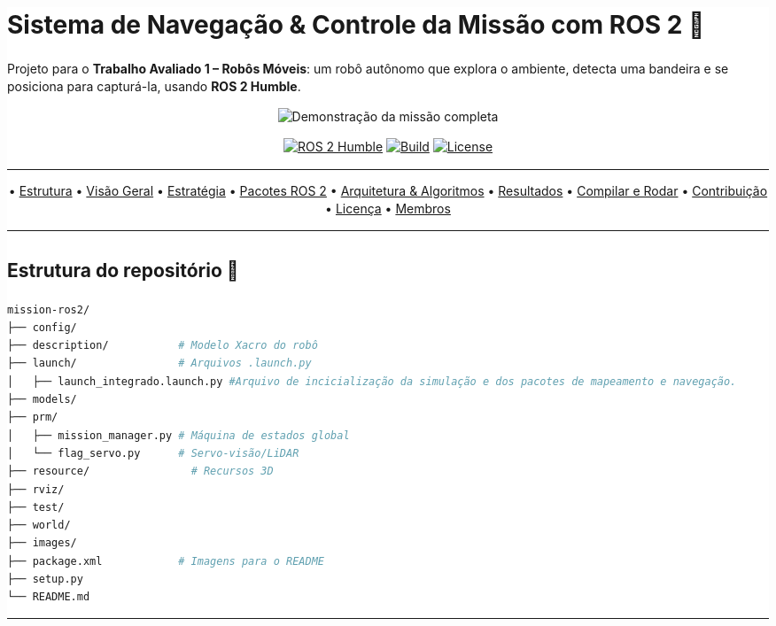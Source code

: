 


# Sistema de Navegação & Controle da Missão com ROS 2 🤖

Projeto para o **Trabalho Avaliado 1 – Robôs Móveis**: um robô autônomo que explora o
ambiente, detecta uma bandeira e se posiciona para capturá-la, usando **ROS 2 Humble**.

<p align="center">
  <img src="assets/cover.gif" alt="Demonstração da missão completa" width="800">
</p>

<div align="center">

[![ROS 2 Humble](https://img.shields.io/badge/ROS%202-Humble-blue.svg)](https://www.ros.org/)
[![Build](https://img.shields.io/badge/build-colcon-brightgreen)](#como-compilar-e-rodar-)
[![License](https://img.shields.io/github/license/SEU_USUARIO/mission-ros2.svg)](LICENSE)

</div>

---
<div align="center">

• [Estrutura](#estrutura-do-repositório-📂)
• [Visão Geral](#visão-geral-🗺️)
• [Estratégia](#estratégia-adotada🎯)
• [Pacotes ROS 2](#pacotes-ros-2-utilizados)
• [Arquitetura & Algoritmos](#arquitetura--algoritmos-⚙️)
• [Resultados](#resultados-📊)
• [Compilar e Rodar](#como-compilar-e-rodar-🚀)
• [Contribuição](#contribuição-🤝)
• [Licença](#licença-📄)
• [Membros](#membros-👥)

</div>

---

## Estrutura do repositório 📂

```bash
mission-ros2/
├── config/
├── description/           # Modelo Xacro do robô
├── launch/                # Arquivos .launch.py
│   ├── launch_integrado.launch.py #Arquivo de incicialização da simulação e dos pacotes de mapeamento e navegação.
├── models/
├── prm/
│   ├── mission_manager.py # Máquina de estados global
│   └── flag_servo.py      # Servo-visão/LiDAR
├── resource/                # Recursos 3D
├── rviz/
├── test/
├── world/
├── images/                
├── package.xml            # Imagens para o README
├── setup.py
└── README.md
```

---